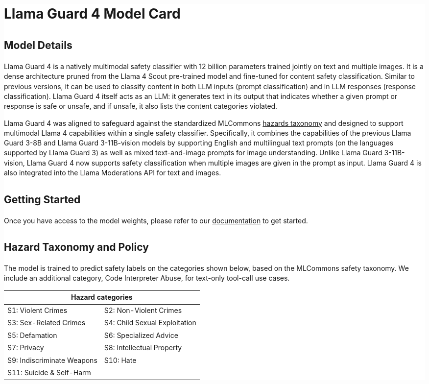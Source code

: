 # Llama Guard 4 Model Card

## Model Details

Llama Guard 4 is a natively multimodal safety classifier with 12 billion parameters trained jointly on text and multiple images. It is a dense architecture pruned from the Llama 4 Scout pre-trained model and fine-tuned for content safety classification. Similar to previous versions, it can be used to classify content in both LLM inputs (prompt classification) and in LLM responses (response classification). Llama Guard 4 itself acts as an LLM: it generates text in its output that indicates whether a given prompt or response is safe or unsafe, and if unsafe, it also lists the content categories violated.

Llama Guard 4 was aligned to safeguard against the standardized MLCommons [hazards taxonomy](https://arxiv.org/abs/2503.05731) and designed to support multimodal Llama 4 capabilities within a single safety classifier. Specifically, it combines the capabilities of the previous Llama Guard 3-8B and Llama Guard 3-11B-vision models by supporting English and multilingual text prompts (on the languages [supported by Llama Guard 3](https://github.com/meta-llama/PurpleLlama/blob/main/Llama-Guard3/8B/MODEL_CARD.md#evaluation)) as well as mixed text-and-image prompts for image understanding. Unlike Llama Guard 3-11B-vision, Llama Guard 4 now supports safety classification when multiple images are given in the prompt as input. Llama Guard 4 is also integrated into the Llama Moderations API for text and images.

## Getting Started

Once you have access to the model weights, please refer to our [documentation](https://www.llama.com/docs/model-cards-and-prompt-formats/llama-guard-4/) to get started.

## Hazard Taxonomy and Policy

The model is trained to predict safety labels on the categories shown below, based on the MLCommons safety taxonomy. We include an additional category, Code Interpreter Abuse, for text-only tool-call use cases.

<table align="center">
<thead>
  <tr>
    <th colspan="2"><center><b>Hazard categories</b></center></th>
  </tr>
</thead>
<tbody>
  <tr>
    <td>S1: Violent Crimes</td>
    <td>S2: Non-Violent Crimes</td>
  </tr>
  <tr>
    <td>S3: Sex-Related Crimes</td>
    <td>S4: Child Sexual Exploitation</td>
  </tr>
  <tr>
    <td>S5: Defamation</td>
    <td>S6: Specialized Advice</td>
  </tr>
  <tr>
    <td>S7: Privacy</td>
    <td>S8: Intellectual Property</td>
  </tr>
  <tr>
    <td>S9: Indiscriminate Weapons</td>
    <td>S10: Hate</td>
  </tr>
  <tr>
    <td>S11: Suicide & Self-Harm</td>